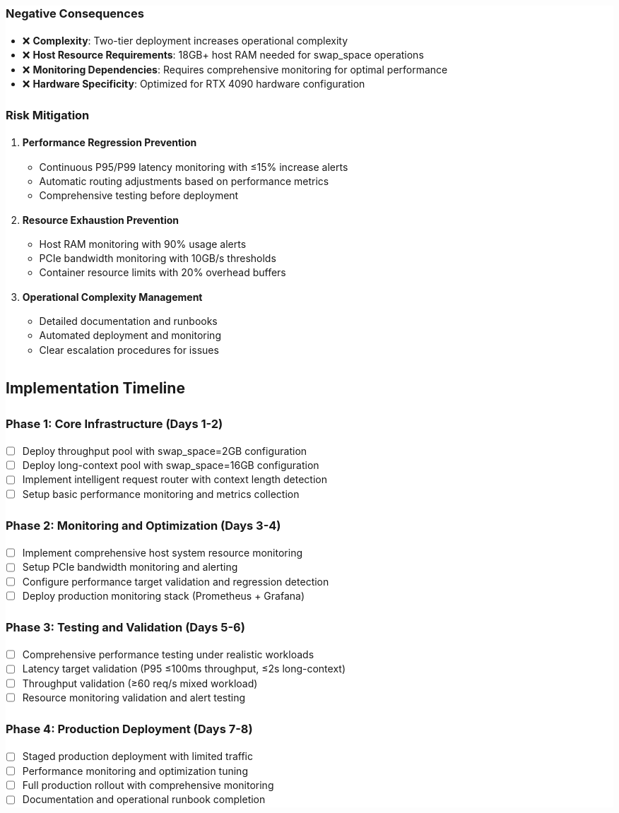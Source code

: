 ### Negative Consequences

- ❌ **Complexity**: Two-tier deployment increases operational complexity
- ❌ **Host Resource Requirements**: 18GB+ host RAM needed for swap_space operations
- ❌ **Monitoring Dependencies**: Requires comprehensive monitoring for optimal performance
- ❌ **Hardware Specificity**: Optimized for RTX 4090 hardware configuration

### Risk Mitigation

1. **Performance Regression Prevention**
   - Continuous P95/P99 latency monitoring with ≤15% increase alerts
   - Automatic routing adjustments based on performance metrics
   - Comprehensive testing before deployment

2. **Resource Exhaustion Prevention**
   - Host RAM monitoring with 90% usage alerts
   - PCIe bandwidth monitoring with 10GB/s thresholds
   - Container resource limits with 20% overhead buffers

3. **Operational Complexity Management**
   - Detailed documentation and runbooks
   - Automated deployment and monitoring
   - Clear escalation procedures for issues

## Implementation Timeline

### Phase 1: Core Infrastructure (Days 1-2)

- [ ] Deploy throughput pool with swap_space=2GB configuration
- [ ] Deploy long-context pool with swap_space=16GB configuration  
- [ ] Implement intelligent request router with context length detection
- [ ] Setup basic performance monitoring and metrics collection

### Phase 2: Monitoring and Optimization (Days 3-4)

- [ ] Implement comprehensive host system resource monitoring
- [ ] Setup PCIe bandwidth monitoring and alerting
- [ ] Configure performance target validation and regression detection
- [ ] Deploy production monitoring stack (Prometheus + Grafana)

### Phase 3: Testing and Validation (Days 5-6)

- [ ] Comprehensive performance testing under realistic workloads
- [ ] Latency target validation (P95 ≤100ms throughput, ≤2s long-context)
- [ ] Throughput validation (≥60 req/s mixed workload)
- [ ] Resource monitoring validation and alert testing

### Phase 4: Production Deployment (Days 7-8)

- [ ] Staged production deployment with limited traffic
- [ ] Performance monitoring and optimization tuning
- [ ] Full production rollout with comprehensive monitoring
- [ ] Documentation and operational runbook completion
